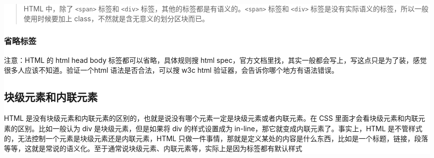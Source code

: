 > HTML 中，除了 `<span>` 标签和 `<div>` 标签，其他的标签都是有语义的。`<span>` 标签和 `<div>` 标签是没有实际语义的标签，所以一般使用时候要加上 class，不然就是含无意义的划分区块而已。

### 省略标签

注意：HTML 的 html head body 标签都可以省略，具体规则搜 html spec，官方文档里找，其实一般都会写上，写这点只是为了装，感觉很多人应该不知道。验证一个html 语法是否合法，可以搜 w3c html 验证器，会告诉你哪个地方有语法错误。

## 块级元素和内联元素

HTML 是没有块级元素和内联元素的区别的，也就是说没有哪个元素一定是块级元素或者内联元素。在 CSS 里面才会看块级元素和内联元素的区别。比如一般认为 div 是块级元素，但是如果将 div 的样式设置成为 in-line，那它就变成内联元素了。事实上，HTML 是不管样式的，无法控制一个元素是块级元素还是内联元素，HTML 只做一件事情，那就是定义某处的内容是什么东西，比如是一个标题，链接，段落等等，这就是常说的语义化。至于通常说块级元素、内联元素等，实际上是因为标签都有默认样式
